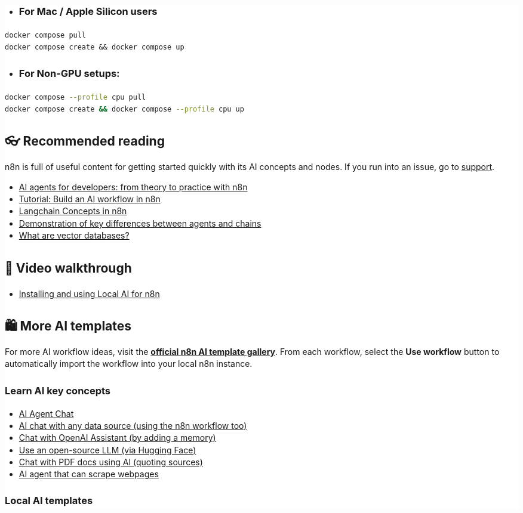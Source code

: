 * ### For Mac / Apple Silicon users

```
docker compose pull
docker compose create && docker compose up
```

* ### For Non-GPU setups:

```bash
docker compose --profile cpu pull
docker compose create && docker compose --profile cpu up
```

## 👓 Recommended reading

n8n is full of useful content for getting started quickly with its AI concepts
and nodes. If you run into an issue, go to [support](#support).

- [AI agents for developers: from theory to practice with n8n](https://blog.n8n.io/ai-agents/)
- [Tutorial: Build an AI workflow in n8n](https://docs.n8n.io/advanced-ai/intro-tutorial/)
- [Langchain Concepts in n8n](https://docs.n8n.io/advanced-ai/langchain/langchain-n8n/)
- [Demonstration of key differences between agents and chains](https://docs.n8n.io/advanced-ai/examples/agent-chain-comparison/)
- [What are vector databases?](https://docs.n8n.io/advanced-ai/examples/understand-vector-databases/)

## 🎥 Video walkthrough

- [Installing and using Local AI for n8n](https://www.youtube.com/watch?v=xz_X2N-hPg0)

## 🛍️ More AI templates

For more AI workflow ideas, visit the [**official n8n AI template
gallery**](https://n8n.io/workflows/?categories=AI). From each workflow,
select the **Use workflow** button to automatically import the workflow into
your local n8n instance.

### Learn AI key concepts

- [AI Agent Chat](https://n8n.io/workflows/1954-ai-agent-chat/)
- [AI chat with any data source (using the n8n workflow too)](https://n8n.io/workflows/2026-ai-chat-with-any-data-source-using-the-n8n-workflow-tool/)
- [Chat with OpenAI Assistant (by adding a memory)](https://n8n.io/workflows/2098-chat-with-openai-assistant-by-adding-a-memory/)
- [Use an open-source LLM (via Hugging Face)](https://n8n.io/workflows/1980-use-an-open-source-llm-via-huggingface/)
- [Chat with PDF docs using AI (quoting sources)](https://n8n.io/workflows/2165-chat-with-pdf-docs-using-ai-quoting-sources/)
- [AI agent that can scrape webpages](https://n8n.io/workflows/2006-ai-agent-that-can-scrape-webpages/)

### Local AI templates
